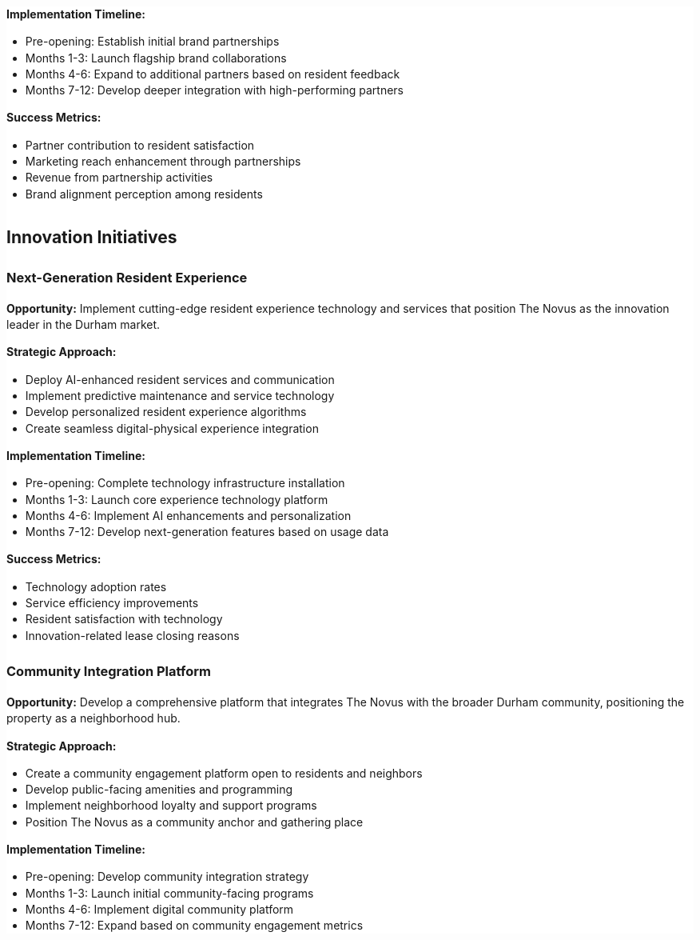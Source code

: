 **Implementation Timeline:**
- Pre-opening: Establish initial brand partnerships
- Months 1-3: Launch flagship brand collaborations
- Months 4-6: Expand to additional partners based on resident feedback
- Months 7-12: Develop deeper integration with high-performing partners

**Success Metrics:**
- Partner contribution to resident satisfaction
- Marketing reach enhancement through partnerships
- Revenue from partnership activities
- Brand alignment perception among residents

## Innovation Initiatives

### Next-Generation Resident Experience

**Opportunity:** Implement cutting-edge resident experience technology and services that position The Novus as the innovation leader in the Durham market.

**Strategic Approach:**
- Deploy AI-enhanced resident services and communication
- Implement predictive maintenance and service technology
- Develop personalized resident experience algorithms
- Create seamless digital-physical experience integration

**Implementation Timeline:**
- Pre-opening: Complete technology infrastructure installation
- Months 1-3: Launch core experience technology platform
- Months 4-6: Implement AI enhancements and personalization
- Months 7-12: Develop next-generation features based on usage data

**Success Metrics:**
- Technology adoption rates
- Service efficiency improvements
- Resident satisfaction with technology
- Innovation-related lease closing reasons

### Community Integration Platform

**Opportunity:** Develop a comprehensive platform that integrates The Novus with the broader Durham community, positioning the property as a neighborhood hub.

**Strategic Approach:**
- Create a community engagement platform open to residents and neighbors
- Develop public-facing amenities and programming
- Implement neighborhood loyalty and support programs
- Position The Novus as a community anchor and gathering place

**Implementation Timeline:**
- Pre-opening: Develop community integration strategy
- Months 1-3: Launch initial community-facing programs
- Months 4-6: Implement digital community platform
- Months 7-12: Expand based on community engagement metrics
